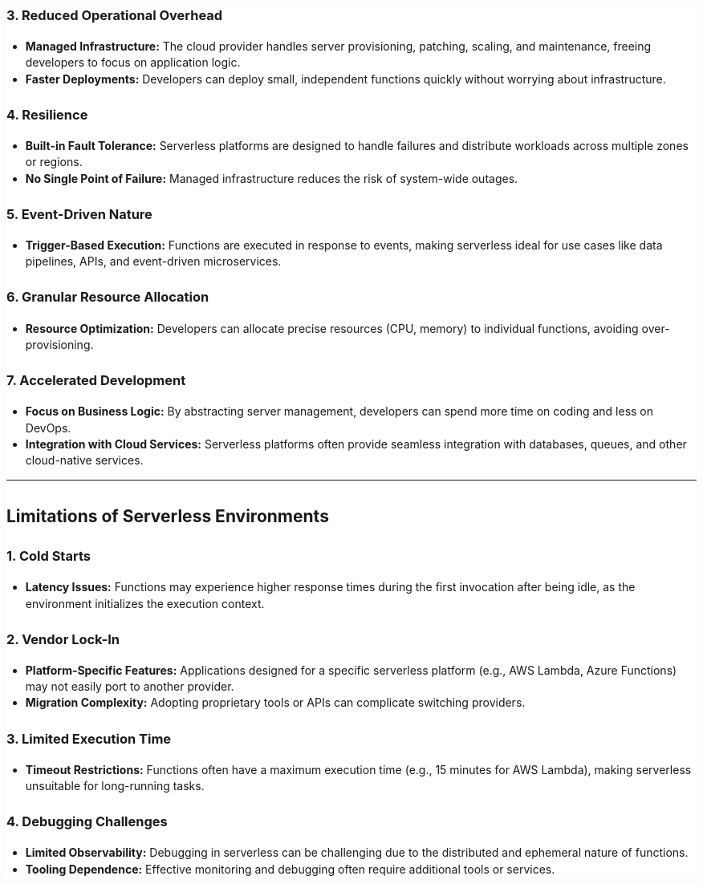 ### **3. Reduced Operational Overhead**
   - **Managed Infrastructure:** The cloud provider handles server provisioning, patching, scaling, and maintenance, freeing developers to focus on application logic.
   - **Faster Deployments:** Developers can deploy small, independent functions quickly without worrying about infrastructure.

### **4. Resilience**
   - **Built-in Fault Tolerance:** Serverless platforms are designed to handle failures and distribute workloads across multiple zones or regions.
   - **No Single Point of Failure:** Managed infrastructure reduces the risk of system-wide outages.

### **5. Event-Driven Nature**
   - **Trigger-Based Execution:** Functions are executed in response to events, making serverless ideal for use cases like data pipelines, APIs, and event-driven microservices.

### **6. Granular Resource Allocation**
   - **Resource Optimization:** Developers can allocate precise resources (CPU, memory) to individual functions, avoiding over-provisioning.

### **7. Accelerated Development**
   - **Focus on Business Logic:** By abstracting server management, developers can spend more time on coding and less on DevOps.
   - **Integration with Cloud Services:** Serverless platforms often provide seamless integration with databases, queues, and other cloud-native services.

---

## **Limitations of Serverless Environments**

### **1. Cold Starts**
   - **Latency Issues:** Functions may experience higher response times during the first invocation after being idle, as the environment initializes the execution context.

### **2. Vendor Lock-In**
   - **Platform-Specific Features:** Applications designed for a specific serverless platform (e.g., AWS Lambda, Azure Functions) may not easily port to another provider.
   - **Migration Complexity:** Adopting proprietary tools or APIs can complicate switching providers.

### **3. Limited Execution Time**
   - **Timeout Restrictions:** Functions often have a maximum execution time (e.g., 15 minutes for AWS Lambda), making serverless unsuitable for long-running tasks.

### **4. Debugging Challenges**
   - **Limited Observability:** Debugging in serverless can be challenging due to the distributed and ephemeral nature of functions.
   - **Tooling Dependence:** Effective monitoring and debugging often require additional tools or services.
